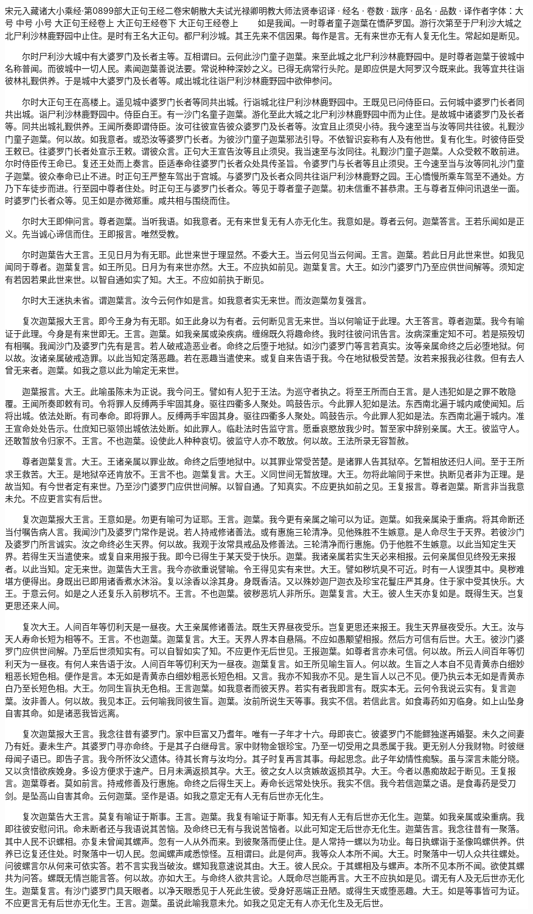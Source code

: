 宋元入藏诸大小乘经·第0899部大正句王经二卷宋朝散大夫试光禄卿明教大师法贤奉诏译
· 经名 · 卷数 · 跋序
· 品名 · 品数 · 译作者字体：大号 中号 小号
大正句王经卷上
大正句王经卷下
大正句王经卷上
　　如是我闻。一时尊者童子迦葉在憍萨罗国。游行次第至于尸利沙大城之北尸利沙林鹿野园中止住。是时有王名大正句。都尸利沙城。其王先来不信因果。每作是言。无有来世亦无有人复无化生。常起如是断见。

　　尔时尸利沙大城中有大婆罗门及长者主等。互相谓曰。云何此沙门童子迦葉。来至此城之北尸利沙林鹿野园中。是时尊者迦葉于彼城中名称普闻。而彼城中一切人民。素闻迦葉善说法要。常说种种深妙之义。已得无病常行头陀。是即应供是大阿罗汉今既来此。我等宜共往诣彼林礼觐供养。于是城中大婆罗门及长者等。咸出城北往诣尸利沙林鹿野园中欲伸参问。

　　尔时大正句王在高楼上。遥见城中婆罗门长者等同共出城。行诣城北往尸利沙林鹿野园中。王既见已问侍臣曰。云何城中婆罗门长者同共出城。诣尸利沙林鹿野园中。侍臣白王。有一沙门名童子迦葉。游化至此大城之北尸利沙林鹿野园中而为止住。是故城中诸婆罗门及长者等。同共出城礼觐供养。王闻所奏即谓侍臣。汝可往彼宣告彼众婆罗门及长者等。汝宜且止须臾小待。我今速至当与汝等同共往彼。礼觐沙门童子迦葉。何以故。如我意者。或恐汝等婆罗门长者。为彼沙门童子迦葉邪法引导。不依智识妄称有人及有他世。复有化生。时彼侍臣受王敕已。往婆罗门长者处宣示王敕。谓彼众言。正句大王宣告汝等且止须臾。我当速至与汝同往。礼觐沙门童子迦葉。人众受敕不敢前进。尔时侍臣传王命已。复还王处而上奏言。臣适奉命往婆罗门长者众处具传圣旨。令婆罗门与长者等且止须臾。王今速至当与汝等同礼沙门童子迦葉。彼众奉命已止不进。时正句王严整车驾出于宫城。与婆罗门及长者众同共往诣尸利沙林鹿野之园。王心憍慢所乘车驾至不通处。方乃下车徒步而进。行至园中尊者住处。时正句王与婆罗门长者众。等见于尊者童子迦葉。初未信重不甚恭肃。王与尊者互伸问讯退坐一面。时婆罗门长者众等。见王如是亦微郑重。咸共相与围绕而住。

　　尔时大王即伸问言。尊者迦葉。当听我语。如我意者。无有来世复无有人亦无化生。我意如是。尊者云何。迦葉答言。王若乐闻如是正义。先当诚心谛信而住。王即报言。唯然受教。

　　尔时迦葉告大王言。王见日月为有无耶。此世来世于理显然。不委大王。当云何见当云何闻。王言。迦葉。若此日月此世来世。如我见闻同于尊者。迦葉复言。如王所见。日月为有来世亦然。大王。不应执如前见。迦葉复言。大王。如沙门婆罗门乃至应供世间解等。须知定有若因若果此世来世。以智自通如实了知。大王。不应如前执于断见。

　　尔时大王迷执未省。谓迦葉言。汝今云何作如是言。如我意者实无来世。而汝迦葉勿复强言。

　　复次迦葉报大王言。即今王身为有无耶。如王此身以为有者。云何断见言无来世。当以何喻证于此理。大王答言。尊者迦葉。我今有喻证于此理。今身是有来世即无。王言。迦葉。如我亲属或染疾病。缠绵既久将趣命终。我时往彼问讯告言。汝病深重定知不可。若是殒殁切有相嘱。我闻沙门及婆罗门先有是言。若人破戒造恶业者。命终之后堕于地狱。如沙门婆罗门等言若真实。汝等亲属命终之后必堕地狱。何以故。汝诸亲属破戒造罪。以此当知定落恶趣。若在恶趣当遣使来。或复自来告语于我。今在地狱极受苦楚。汝若来报我必往救。但有去人曾无来者。迦葉。如我之意以此为喻定无来世。

　　迦葉报言。大王。此喻虽陈未为正说。我今问王。譬如有人犯于王法。为巡守者执之。将至王所而白王言。是人违犯如是之罪不敢隐覆。王闻所奏即敕有司。令将罪人反缚两手牢固其身。驱往四衢多人聚处。鸣鼓告示。今此罪人犯如是法。东西南北遍于城内咸使闻知。后将出城。依法处断。有司奉命。即将罪人。反缚两手牢固其身。驱往四衢多人聚处。鸣鼓告示。今此罪人犯如是法。东西南北遍于城内。准王宣命处处告示。仕庶知已驱领出城依法处断。如此罪人。临赴法时告监守言。愿垂哀愍放我少时。暂至家中辞别亲属。大王。彼监守人。还敢暂放令归家不。王言。不也迦葉。设使此人种种哀切。彼监守人亦不敢放。何以故。王法所录无容暂赦。

　　尊者迦葉复言。大王。王诸亲属以罪业故。命终之后堕地狱中。以其罪业常受苦楚。是诸罪人告其狱卒。乞暂相放还归人间。至于王所求王救苦。大王。是地狱卒还肯放不。王言不也。迦葉复言。大王。义同世间无暂放理。大王。勿将此喻同于来世。执断见者非为正理。是故当知。有今世者定有来世。乃至沙门婆罗门应供世间解。以智自通。了知真实。不应更执如前之见。王复报言。尊者迦葉。斯言非当我意未允。不应更言实有后世。

　　复次迦葉报大王言。王意如是。勿更有喻可为证耶。王言。迦葉。我今更有亲属之喻可以为证。迦葉。如我亲属染于重病。将其命断还当付嘱告病人言。我闻沙门及婆罗门常作是说。若人持戒修诸善法。或有惠施三轮清净。见他殊胜不生嫉意。是人命尽生于天界。若彼沙门及婆罗门所言诚实。汝之命终必生天界。何以故。我观于汝常具戒品及修善法。三轮清净而行惠施。仍于他胜不生嫉意。以此当知定生天界。若得生天当遣使来。或复自来用报于我。即今已得生于某天受于快乐。迦葉。我诸亲属若实生天必来相报。云何亲属但见终殁无来报者。以此当知。定无来世。迦葉告大王言。我今亦欲重说譬喻。令王得见实有来世。大王。譬如秽坑臭不可近。时有一人误堕其中。臭秽难堪方便得出。身既出已即用诸香煮水沐浴。复以涂香以涂其身。身既香洁。又以殊妙迦尸迦衣及珍宝花鬘庄严其身。住于家中受其快乐。大王。于意云何。如是之人还复乐入前秽坑不。王言。不也迦葉。彼秽恶坑人非所乐。迦葉复言。大王。彼人生天亦复如是。既得生天。岂复更思还来人间。

　　复次大王。人间百年等忉利天是一昼夜。大王亲属修诸善法。既生天界昼夜受乐。岂复更思还来报王。我生天界昼夜受乐。大王。汝与天人寿命长短为相等不。王言。不也迦葉。迦葉复言。大王。天界人界本自悬隔。不应如愚颙望相报。然后方可信有后世。大王。彼沙门婆罗门应供世间解。乃至后世须知实有。可以自智如实了知。不应更作无后世见。王报迦葉。如尊者言亦未可信。何以故。所云人间百年等忉利天为一昼夜。有何人来告语于汝。人间百年等忉利天为一昼夜。迦葉复言。如王所见喻生盲人。何以故。生盲之人本自不见青黄赤白细妙粗恶长短色相。便作是言。本无如是青黄赤白细妙粗恶长短色相。又言。我亦不知我亦不见。是生盲人以己不见。便乃执云本无如是青黄赤白乃至长短色相。大王。勿同生盲执无色相。王言迦葉。如我意者而彼天界。若实有者我即言有。既实本无。云何令我说云实有。复言迦葉。汝非善人。何以故。我见本正。云何喻我同彼生盲。迦葉。汝前所说生天等事。我实不信。若信此言。如食毒药如刃临身。如上山坠身自害其命。如是诸恶我皆远离。

　　复次迦葉报大王言。我念往昔有婆罗门。家中巨富又乃耆年。唯有一子年才十六。母即丧亡。彼婆罗门不能鳏独遂再婚娶。未久之间妻乃有妊。妻未生产。其婆罗门寻亦命终。于是其子白继母言。家中财物金银珍宝。乃至一切受用之具悉属于我。更无别人分我财物。时彼继母闻子语已。即告子言。我今所怀汝父遗体。待其长育与汝均分。其子时复再言其事。母起思念。此子年幼情性痴騃。虽与深言未能分晓。又以贪惜欲疾娩身。多设方便求于速产。日月未满返损其孕。大王。彼之女人以贪嫉故返损其孕。大王。今者以愚痴故起于断见。王复报言。迦葉尊者。莫如前言。持戒修善及行惠施。命终之后得生天上。寿命长远常处快乐。我实不信。我今若信迦葉之语。是食毒药是受刀剑。是坠高山自害其命。云何迦葉。坚作是语。如我之意定无有人无有后世亦无化生。

　　复次迦葉告大王言。莫复有喻证于斯事。王言。迦葉。我复有喻证于斯事。知无有人无有后世亦无化生。迦葉。如我亲属或染重病。我即往彼安慰问讯。命未断者还与我语说其苦恼。及命终已无有与我说苦恼者。以此可知定无后世亦无化生。迦葉告言。我念往昔有一聚落。其中人民不识螺相。亦复未曾闻其螺声。忽有一人从外而来。到彼聚落而便止住。是人常持一螺以为功业。每日执螺诣于圣像鸣螺供养。供养已讫复还住处。时聚落中一切人民。忽闻螺声咸悉惊怪。互相谓曰。此是何声。我等众人本所不闻。大王。时聚落中一切人众共往螺处。问彼螺言尔从何来可依实答。若不言实我当破汝。螺知我意速说其由。大王。彼人民众。于其螺相及与螺声。本所不见本所不闻。欲使其螺共为问答。螺既无情岂能言答。何以故。亦如大王。与命终人欲共言论。人既命尽岂能再言。大王不应执如是见。谓无有人及无后世亦无化生。迦葉复言。有沙门婆罗门具天眼者。以净天眼悉见于人死此生彼。受身好恶端正丑陋。或得生天或堕恶趣。大王。如是等事皆可为证。不应更言无有后世亦无化生。王言。迦葉。虽说此喻我意未允。如我之见定无有人亦无化生及无后世。
